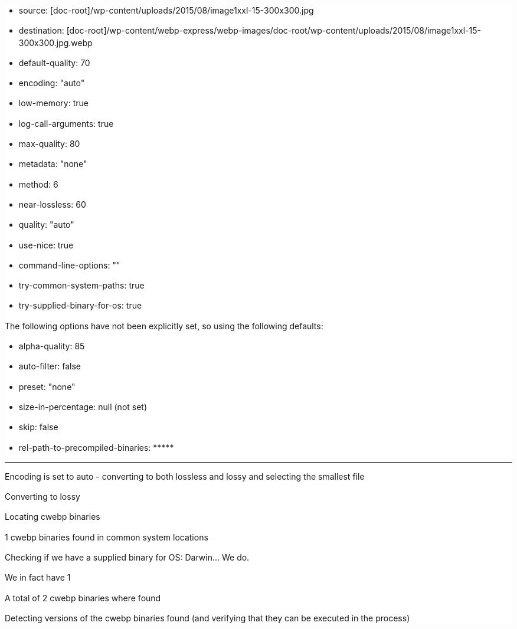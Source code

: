 - source: [doc-root]/wp-content/uploads/2015/08/image1xxl-15-300x300.jpg

- destination: [doc-root]/wp-content/webp-express/webp-images/doc-root/wp-content/uploads/2015/08/image1xxl-15-300x300.jpg.webp

- default-quality: 70

- encoding: "auto"

- low-memory: true

- log-call-arguments: true

- max-quality: 80

- metadata: "none"

- method: 6

- near-lossless: 60

- quality: "auto"

- use-nice: true

- command-line-options: ""

- try-common-system-paths: true

- try-supplied-binary-for-os: true


The following options have not been explicitly set, so using the following defaults:

- alpha-quality: 85

- auto-filter: false

- preset: "none"

- size-in-percentage: null (not set)

- skip: false

- rel-path-to-precompiled-binaries: *****

------------


Encoding is set to auto - converting to both lossless and lossy and selecting the smallest file


Converting to lossy

Locating cwebp binaries

1 cwebp binaries found in common system locations

Checking if we have a supplied binary for OS: Darwin... We do.

We in fact have 1

A total of 2 cwebp binaries where found

Detecting versions of the cwebp binaries found (and verifying that they can be executed in the process)
